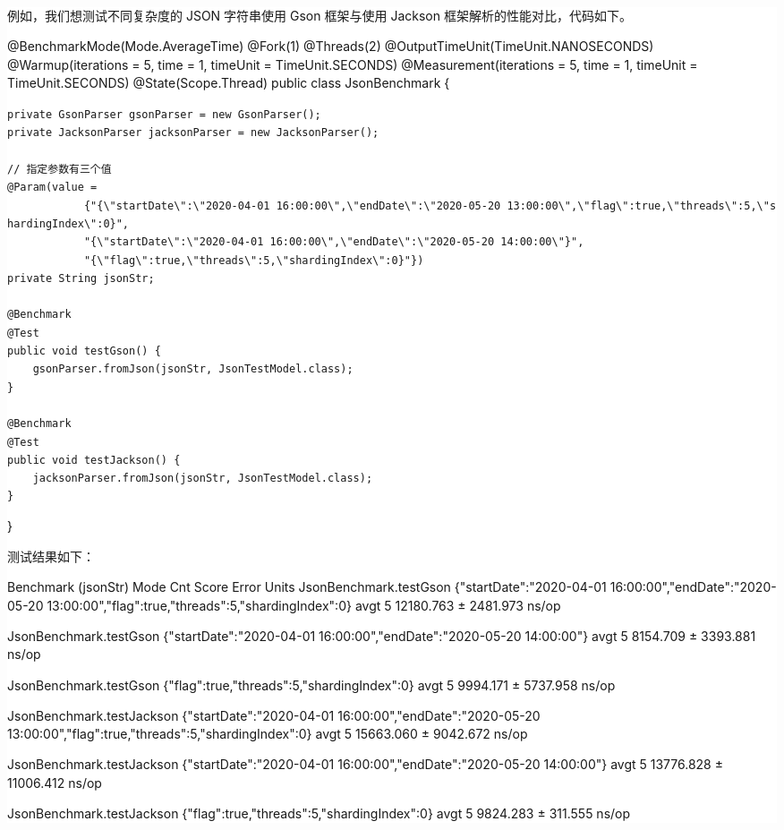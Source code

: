 例如，我们想测试不同复杂度的 JSON 字符串使用 Gson 框架与使用 Jackson 框架解析的性能对比，代码如下。

@BenchmarkMode(Mode.AverageTime)
@Fork(1)
@Threads(2)
@OutputTimeUnit(TimeUnit.NANOSECONDS)
@Warmup(iterations = 5, time = 1, timeUnit = TimeUnit.SECONDS)
@Measurement(iterations = 5, time = 1, timeUnit = TimeUnit.SECONDS)
@State(Scope.Thread)
public class JsonBenchmark {

    private GsonParser gsonParser = new GsonParser();
    private JacksonParser jacksonParser = new JacksonParser();

    // 指定参数有三个值
    @Param(value = 
                {"{\"startDate\":\"2020-04-01 16:00:00\",\"endDate\":\"2020-05-20 13:00:00\",\"flag\":true,\"threads\":5,\"shardingIndex\":0}",
                "{\"startDate\":\"2020-04-01 16:00:00\",\"endDate\":\"2020-05-20 14:00:00\"}",
                "{\"flag\":true,\"threads\":5,\"shardingIndex\":0}"})
    private String jsonStr;

    @Benchmark
    @Test
    public void testGson() {
        gsonParser.fromJson(jsonStr, JsonTestModel.class);
    }

    @Benchmark
    @Test
    public void testJackson() {
        jacksonParser.fromJson(jsonStr, JsonTestModel.class);
    }

}



测试结果如下：

Benchmark                                                                                                                      (jsonStr)  Mode  Cnt      Score       Error  Units
JsonBenchmark.testGson     {"startDate":"2020-04-01 16:00:00","endDate":"2020-05-20 13:00:00","flag":true,"threads":5,"shardingIndex":0}  avgt    5  12180.763 ±  2481.973  ns/op

JsonBenchmark.testGson                                               {"startDate":"2020-04-01 16:00:00","endDate":"2020-05-20 14:00:00"}  avgt    5   8154.709 ±  3393.881  ns/op

JsonBenchmark.testGson                                                                       {"flag":true,"threads":5,"shardingIndex":0}  avgt    5   9994.171 ±  5737.958  ns/op

JsonBenchmark.testJackson  {"startDate":"2020-04-01 16:00:00","endDate":"2020-05-20 13:00:00","flag":true,"threads":5,"shardingIndex":0}  avgt    5  15663.060 ±  9042.672  ns/op

JsonBenchmark.testJackson  {"startDate":"2020-04-01 16:00:00","endDate":"2020-05-20 14:00:00"}  avgt    5  13776.828 ± 11006.412  ns/op

JsonBenchmark.testJackson                                                            {"flag":true,"threads":5,"shardingIndex":0}  avgt    5   9824.283 ±   311.555  ns/op
